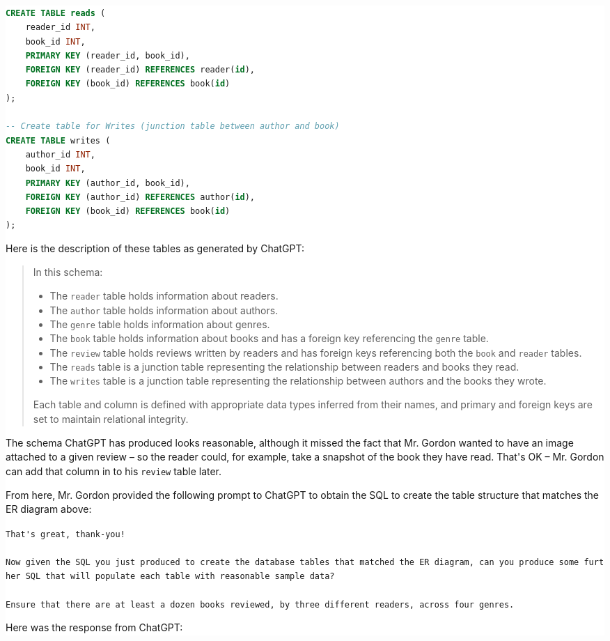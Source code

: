 ```sql
CREATE TABLE reads (
    reader_id INT,
    book_id INT,
    PRIMARY KEY (reader_id, book_id),
    FOREIGN KEY (reader_id) REFERENCES reader(id),
    FOREIGN KEY (book_id) REFERENCES book(id)
);

-- Create table for Writes (junction table between author and book)
CREATE TABLE writes (
    author_id INT,
    book_id INT,
    PRIMARY KEY (author_id, book_id),
    FOREIGN KEY (author_id) REFERENCES author(id),
    FOREIGN KEY (book_id) REFERENCES book(id)
);
```

Here is the description of these tables as generated by ChatGPT:

> In this schema:
> - The `reader` table holds information about readers.
> - The `author` table holds information about authors.
> - The `genre` table holds information about genres.
> - The `book` table holds information about books and has a foreign key referencing the `genre` table.
> - The `review` table holds reviews written by readers and has foreign keys referencing both the `book` and `reader` tables.
> - The `reads` table is a junction table representing the relationship between readers and books they read.
> - The `writes` table is a junction table representing the relationship between authors and the books they wrote.
> 
> Each table and column is defined with appropriate data types inferred from their names, and primary and foreign keys are set to maintain relational integrity.

The schema ChatGPT has produced looks reasonable, although it missed the fact that Mr. Gordon wanted to have an image attached to a given review – so the reader could, for example, take a snapshot of the book they have read. That's OK – Mr. Gordon can add that column in to his `review` table later.

From here, Mr. Gordon provided the following prompt to ChatGPT to obtain the SQL to create the table structure that matches the ER diagram above:

```
That's great, thank-you!

Now given the SQL you just produced to create the database tables that matched the ER diagram, can you produce some further SQL that will populate each table with reasonable sample data?

Ensure that there are at least a dozen books reviewed, by three different readers, across four genres.
```

Here was the response from ChatGPT:
